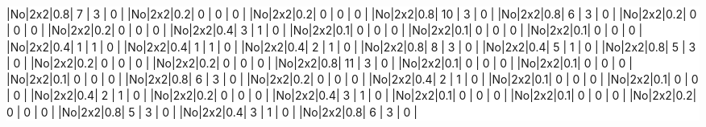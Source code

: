 |No|2x2|0.8|    7  |   3   |   0    |
|No|2x2|0.2|    0  |   0   |   0    |
|No|2x2|0.2|    0  |   0   |   0    |
|No|2x2|0.8|    10  |   3   |   0    |
|No|2x2|0.8|    6  |   3   |   0    |
|No|2x2|0.2|    0  |   0   |   0    |
|No|2x2|0.2|    0  |   0   |   0    |
|No|2x2|0.4|    3  |   1   |   0    |
|No|2x2|0.1|    0  |   0   |   0    |
|No|2x2|0.1|    0  |   0   |   0    |
|No|2x2|0.1|    0  |   0   |   0    |
|No|2x2|0.4|    1  |   1   |   0    |
|No|2x2|0.4|    1  |   1   |   0    |
|No|2x2|0.4|    2  |   1   |   0    |
|No|2x2|0.8|    8  |   3   |   0    |
|No|2x2|0.4|    5  |   1   |   0    |
|No|2x2|0.8|    5  |   3   |   0    |
|No|2x2|0.2|    0  |   0   |   0    |
|No|2x2|0.2|    0  |   0   |   0    |
|No|2x2|0.8|    11  |   3   |   0    |
|No|2x2|0.1|    0  |   0   |   0    |
|No|2x2|0.1|    0  |   0   |   0    |
|No|2x2|0.1|    0  |   0   |   0    |
|No|2x2|0.8|    6  |   3   |   0    |
|No|2x2|0.2|    0  |   0   |   0    |
|No|2x2|0.4|    2  |   1   |   0    |
|No|2x2|0.1|    0  |   0   |   0    |
|No|2x2|0.1|    0  |   0   |   0    |
|No|2x2|0.4|    2  |   1   |   0    |
|No|2x2|0.2|    0  |   0   |   0    |
|No|2x2|0.4|    3  |   1   |   0    |
|No|2x2|0.1|    0  |   0   |   0    |
|No|2x2|0.1|    0  |   0   |   0    |
|No|2x2|0.2|    0  |   0   |   0    |
|No|2x2|0.8|    5  |   3   |   0    |
|No|2x2|0.4|    3  |   1   |   0    |
|No|2x2|0.8|    6  |   3   |   0    |